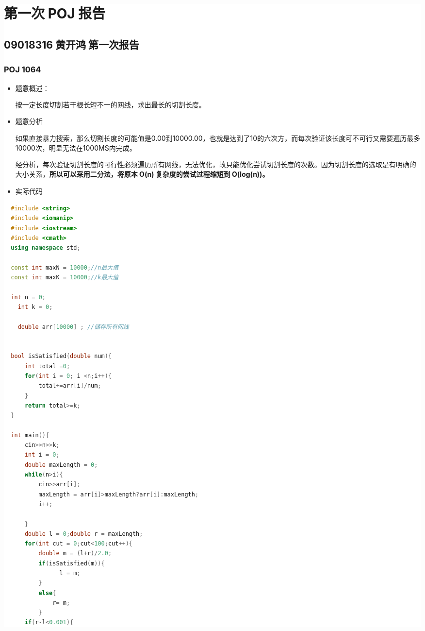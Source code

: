 

# 第一次 POJ 报告

## 09018316 黄开鸿 第一次报告

### POJ 1064 

- 题意概述：

  按一定长度切割若干根长短不一的网线，求出最长的切割长度。

- 题意分析

  如果直接暴力搜索，那么切割长度的可能值是0.00到10000.00，也就是达到了10的六次方，而每次验证该长度可不可行又需要遍历最多10000次，明显无法在1000MS内完成。

   经分析，每次验证切割长度的可行性必须遍历所有网线，无法优化，故只能优化尝试切割长度的次数。因为切割长度的选取是有明确的大小关系，**所以可以采用二分法，将原本 O(n) 复杂度的尝试过程缩短到 O(log(n))。**
  
- 实际代码

```c++
  #include <string>
  #include <iomanip>
  #include <iostream>
  #include <cmath>
  using namespace std;

  const int maxN = 10000;//n最大值
  const int maxK = 10000;//k最大值

  int n = 0;
	int k = 0;

	double arr[10000] ; //储存所有网线


  bool isSatisfied(double num){
      int total =0;
      for(int i = 0; i <n;i++){
          total+=arr[i]/num;
      }
      return total>=k;
  }

  int main(){
      cin>>n>>k;
      int i = 0;
      double maxLength = 0;
      while(n>i){
          cin>>arr[i];
          maxLength = arr[i]>maxLength?arr[i]:maxLength;
          i++;
        
      }
      double l = 0;double r = maxLength;
      for(int cut = 0;cut<100;cut++){
          double m = (l+r)/2.0;
          if(isSatisfied(m)){
            	l = m;
          }
          else{
              r= m;
          }
      if(r-l<0.001){
```